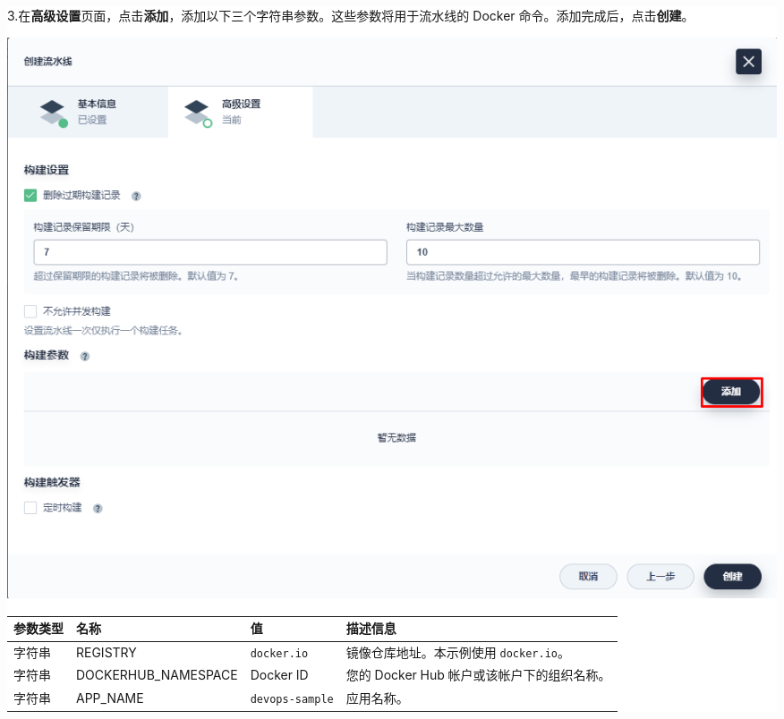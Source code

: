 

3.在**高级设置**页面，点击**添加**，添加以下三个字符串参数。这些参数将用于流水线的 Docker 命令。添加完成后，点击**创建**。



![image-20221028001822672](基于Kubesphere实现DevOps.assets/image-20221028001822672.png)



| 参数类型 | 名称                | 值              | 描述信息                                   |
| :------- | :------------------ | :-------------- | :----------------------------------------- |
| 字符串   | REGISTRY            | `docker.io`     | 镜像仓库地址。本示例使用 `docker.io`。     |
| 字符串   | DOCKERHUB_NAMESPACE | Docker ID       | 您的 Docker Hub 帐户或该帐户下的组织名称。 |
| 字符串   | APP_NAME            | `devops-sample` | 应用名称。                                 |


